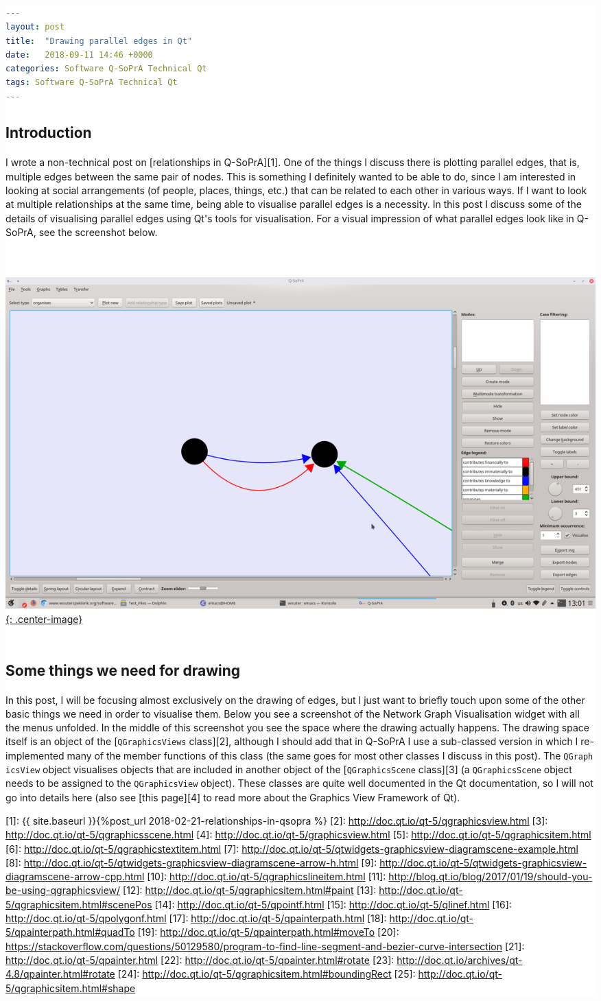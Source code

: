 ```yaml
---
layout: post
title:  "Drawing parallel edges in Qt"
date:   2018-09-11 14:46 +0000
categories: Software Q-SoPrA Technical Qt
tags: Software Q-SoPrA Technical Qt
---
```


## Introduction
I wrote a non-technical post on [relationships in Q-SoPrA][1]. One of the things I discuss there is plotting parallel edges, that is, multiple edges between the same pair of nodes. This is something I definitely wanted to be able to do, since I am interested in looking at social arrangements (of people, places, things, etc.) that can be related to each other in various ways. If I want to look at multiple relationships at the same time, being able to visualise parallel edges is a necessity. In this post I discuss some of the details of visualising parallel edges using Qt's tools for visualisation. For a visual impression of what parallel edges look like in Q-SoPrA, see the screenshot below.

<br><br>[![Network Graph Widget](/assets/posts/drawing-parallel-edges-in-qt/parallel_edges.png){: .center-image}](/assets/posts/drawing-parallel-edges-in-qt/parallel_edges.png)<br><br>


## Some things we need for drawing
In this post, I will be focusing almost exclusively on the drawing of edges, but I just want to briefly touch upon some of the other basic things we need in order to visualise them. Below you see a screenshot of the Network Graph Visualisation widget with all the menus unfolded. In the middle of this screenshot you see the space where the drawing actually happens. The drawing space itself is an object of the [`QGraphicsViews` class][2], although I should add that in Q-SoPrA I use a sub-classed version in which I re-implemented many of the member functions of this class (the same goes for most other classes I discuss in this post). The `QGraphicsView` object visualises objects that are included in another object of the [`QGraphicsScene` class][3] (a `QGraphicsScene` object needs to be assigned to the `QGraphicsView` object). These classes are quite well documented in the Qt documentation, so I will not go into details here (also see [this page][4] to read more about the Graphics View Framework of Qt). 


[1]: {{ site.baseurl }}{%post_url 2018-02-21-relationships-in-qsopra %}
[2]: http://doc.qt.io/qt-5/qgraphicsview.html
[3]: http://doc.qt.io/qt-5/qgraphicsscene.html
[4]: http://doc.qt.io/qt-5/graphicsview.html
[5]: http://doc.qt.io/qt-5/qgraphicsitem.html
[6]: http://doc.qt.io/qt-5/qgraphicstextitem.html
[7]: http://doc.qt.io/qt-5/qtwidgets-graphicsview-diagramscene-example.html
[8]: http://doc.qt.io/qt-5/qtwidgets-graphicsview-diagramscene-arrow-h.html
[9]: http://doc.qt.io/qt-5/qtwidgets-graphicsview-diagramscene-arrow-cpp.html
[10]: http://doc.qt.io/qt-5/qgraphicslineitem.html
[11]: http://blog.qt.io/blog/2017/01/19/should-you-be-using-qgraphicsview/
[12]: http://doc.qt.io/qt-5/qgraphicsitem.html#paint
[13]: http://doc.qt.io/qt-5/qgraphicsitem.html#scenePos
[14]: http://doc.qt.io/qt-5/qpointf.html
[15]: http://doc.qt.io/qt-5/qlinef.html
[16]: http://doc.qt.io/qt-5/qpolygonf.html
[17]: http://doc.qt.io/qt-5/qpainterpath.html
[18]: http://doc.qt.io/qt-5/qpainterpath.html#quadTo
[19]: http://doc.qt.io/qt-5/qpainterpath.html#moveTo
[20]: https://stackoverflow.com/questions/50129580/program-to-find-line-segment-and-bezier-curve-intersection
[21]: http://doc.qt.io/qt-5/qpainter.html
[22]: http://doc.qt.io/qt-5/qpainter.html#rotate
[23]: http://doc.qt.io/archives/qt-4.8/qpainter.html#rotate
[24]: http://doc.qt.io/qt-5/qgraphicsitem.html#boundingRect
[25]: http://doc.qt.io/qt-5/qgraphicsitem.html#shape